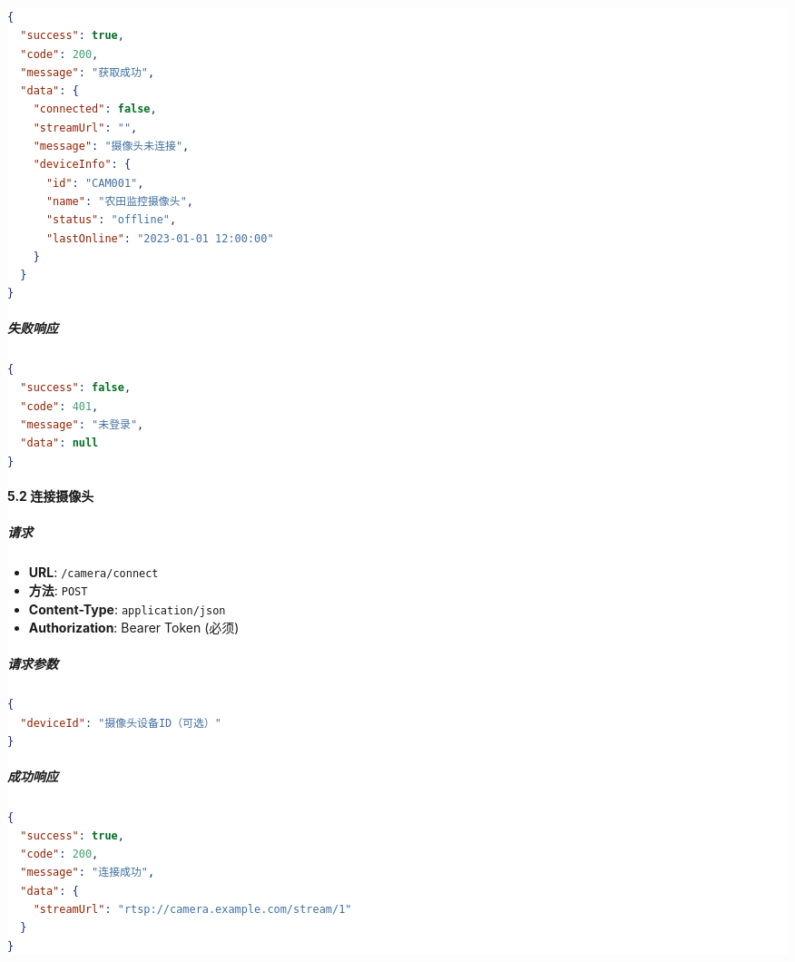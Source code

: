 ```json
{
  "success": true,
  "code": 200,
  "message": "获取成功",
  "data": {
    "connected": false,
    "streamUrl": "",
    "message": "摄像头未连接",
    "deviceInfo": {
      "id": "CAM001",
      "name": "农田监控摄像头",
      "status": "offline",
      "lastOnline": "2023-01-01 12:00:00"
    }
  }
}
```

##### 失败响应

```json
{
  "success": false,
  "code": 401,
  "message": "未登录",
  "data": null
}
```

#### 5.2 连接摄像头

##### 请求

- **URL**: `/camera/connect`
- **方法**: `POST`
- **Content-Type**: `application/json`
- **Authorization**: Bearer Token (必须)

##### 请求参数

```json
{
  "deviceId": "摄像头设备ID（可选）"
}
```

##### 成功响应

```json
{
  "success": true,
  "code": 200,
  "message": "连接成功",
  "data": {
    "streamUrl": "rtsp://camera.example.com/stream/1"
  }
}
```

